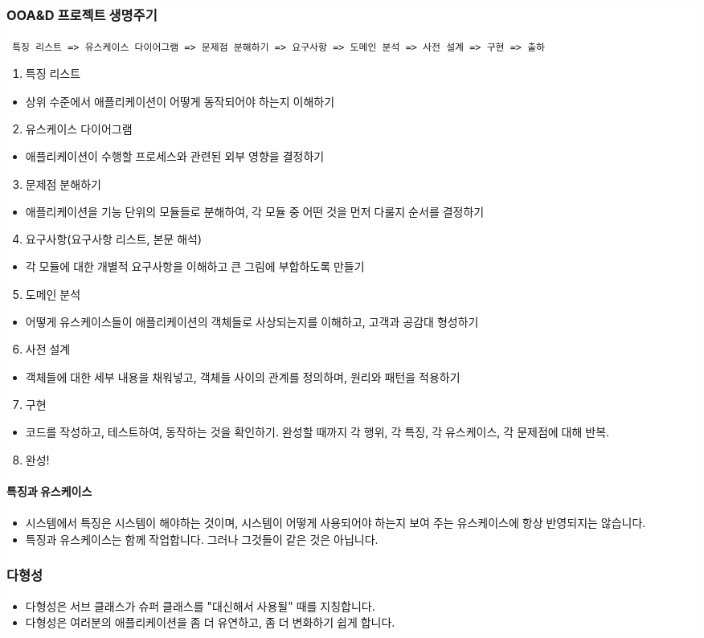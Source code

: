 ### OOA&D 프로젝트 생명주기
```
 특징 리스트 => 유스케이스 다이어그램 => 문제점 분해하기 => 요구사항 => 도메인 분석 => 사전 설계 => 구현 => 출하
```

1. 특징 리스트
- 상위 수준에서 애플리케이션이 어떻게 동작되어야 하는지 이해하기
2. 유스케이스 다이어그램
- 애플리케이션이 수행할 프로세스와 관련된 외부 영향을 결정하기
3. 문제점 분해하기
- 애플리케이션을 기능 단위의 모듈들로 분해하여, 각 모듈 중 어떤 것을 먼저 다룰지 순서를 결정하기
4. 요구사항(요구사항 리스트, 본문 해석)
- 각 모듈에 대한 개별적 요구사항을 이해하고 큰 그림에 부합하도록 만들기
5. 도메인 분석
- 어떻게 유스케이스들이 애플리케이션의 객체들로 사상되는지를 이해하고, 고객과 공감대 형성하기
6. 사전 설계
- 객체들에 대한 세부 내용을 채워넣고, 객체들 사이의 관계를 정의하며, 원리와 패턴을 적용하기
7. 구현
- 코드를 작성하고, 테스트하여, 동작하는 것을 확인하기. 완성할 때까지 각 행위, 각 특징, 각 유스케이스, 각 문제점에 대해 반복.
8. 완성!

#### 특징과 유스케이스
- 시스템에서 특징은 시스템이 해야하는 것이며, 시스템이 어떻게 사용되어야 하는지 보여 주는 유스케이스에 항상 반영되지는 않습니다.
- 특징과 유스케이스는 함께 작업합니다. 그러나 그것들이 같은 것은 아닙니다.

### 다형성
- 다형성은 서브 클래스가 슈퍼 클래스를 "대신해서 사용될" 때를 지칭합니다.
- 다형성은 여러분의 애플리케이션을 좀 더 유연하고, 좀 더 변화하기 쉽게 합니다.
 

